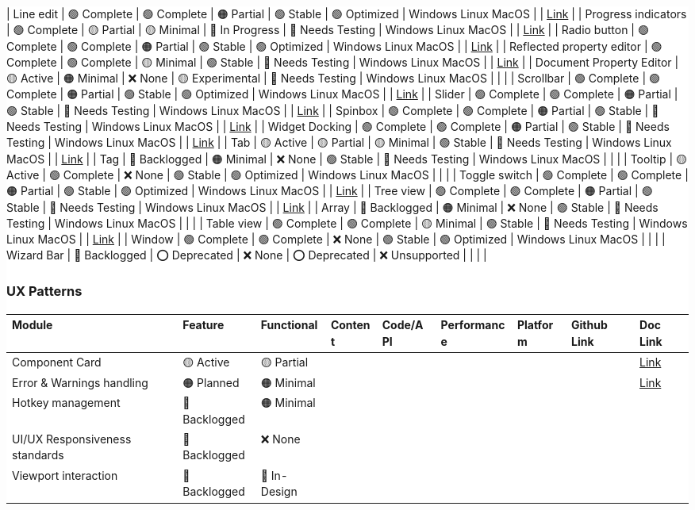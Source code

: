 | Line edit | 🟢 Complete | 🟢 Complete | 🟠 Partial | 🟢 Stable | 🟢 Optimized | Windows Linux MacOS  | | [Link](https://www.o3de.org/docs/tools-ui/component-library/uidev-line-edit-component/) |
| Progress indicators | 🟢 Complete | 🟡 Partial | 🟡 Minimal | 🔵 In Progress | 🔴 Needs Testing | Windows Linux MacOS  | | [Link](https://www.o3de.org/docs/tools-ui/component-library/uidev-progress-indicators-component/) |
| Radio button | 🟢 Complete | 🟢 Complete | 🟠 Partial | 🟢 Stable | 🟢 Optimized | Windows Linux MacOS  | | [Link](https://www.o3de.org/docs/tools-ui/component-library/uidev-radio-button-component/) |
| Reflected property editor | 🟢 Complete | 🟢 Complete | 🟡 Minimal | 🟢 Stable | 🔴 Needs Testing | Windows Linux MacOS  | | [Link](https://www.o3de.org/docs/tools-ui/component-library/uidev-reflected-property-editor-component/) |
| Document Property Editor | 🟡 Active | 🟠 Minimal | ❌ None | 🟡 Experimental | 🔴 Needs Testing | Windows Linux MacOS  | | |
| Scrollbar | 🟢 Complete | 🟢 Complete | 🟠 Partial | 🟢 Stable | 🟢 Optimized | Windows Linux MacOS  | | [Link](https://www.o3de.org/docs/tools-ui/component-library/uidev-scrollbar-component/) |
| Slider | 🟢 Complete | 🟢 Complete | 🟠 Partial | 🟢 Stable | 🔴 Needs Testing | Windows Linux MacOS  | | [Link](https://www.o3de.org/docs/tools-ui/component-library/uidev-sliders-component/) |
| Spinbox | 🟢 Complete | 🟢 Complete | 🟠 Partial | 🟢 Stable | 🔴 Needs Testing | Windows Linux MacOS  | | [Link](https://www.o3de.org/docs/tools-ui/component-library/uidev-spinbox-component/) |
| Widget Docking | 🟢 Complete | 🟢 Complete | 🟠 Partial | 🟢 Stable | 🔴 Needs Testing | Windows Linux MacOS  | | [Link](https://www.o3de.org/docs/tools-ui/component-library/uidev-styled-dock-component/) |
| Tab | 🟡 Active | 🟡 Partial | 🟡 Minimal | 🟢 Stable | 🔴 Needs Testing | Windows Linux MacOS  | | [Link](https://www.o3de.org/docs/tools-ui/component-library/uidev-tab-component/) |
| Tag | 🔵 Backlogged | 🟠 Minimal | ❌ None | 🟢 Stable | 🔴 Needs Testing | Windows Linux MacOS  | | |
| Tooltip | 🟡 Active | 🟢 Complete | ❌ None | 🟢 Stable | 🟢 Optimized | Windows Linux MacOS  | | |
| Toggle switch | 🟢 Complete | 🟢 Complete | 🟠 Partial | 🟢 Stable | 🟢 Optimized | Windows Linux MacOS  | | [Link](https://www.o3de.org/docs/tools-ui/component-library/uidev-toggle-switch-component/) |
| Tree view | 🟢 Complete | 🟢 Complete | 🟠 Partial | 🟢 Stable | 🔴 Needs Testing | Windows Linux MacOS  | | [Link](https://www.o3de.org/docs/tools-ui/component-library/uidev-tree-view-component/) |
| Array | 🔵 Backlogged | 🟠 Minimal | ❌ None | 🟢 Stable | 🔴 Needs Testing | Windows Linux MacOS  | | |
| Table view | 🟢 Complete | 🟢 Complete | 🟡 Minimal | 🟢 Stable | 🔴 Needs Testing | Windows Linux MacOS  | | [Link](https://www.o3de.org/docs/tools-ui/component-library/uidev-table-view-component/) |
| Window | 🟢 Complete | 🟢 Complete | ❌ None | 🟢 Stable | 🟢 Optimized | Windows Linux MacOS  | |  |
| Wizard Bar | 🔵 Backlogged | ⭕ Deprecated | ❌ None | ⭕ Deprecated | ❌ Unsupported | | | |

### UX Patterns 

| Module | Feature | Functional | Content | Code/API | Performance | Platform | Github Link | Doc Link |
| :-- | :--- | :--- | :--- | :--- | :--- | :--- | :--- | :--- |
| Component Card | 🟡 Active | 🟡 Partial | | | | | | [Link](https://www.o3de.org/docs/tools-ui/ux-patterns/component-card/overview/) |
| Error & Warnings handling | 🟠 Planned | 🟠 Minimal | | | | | | [Link](https://www.o3de.org/docs/tools-ui/ux-patterns/error/overview/) |
| Hotkey management | 🔵 Backlogged | 🟠 Minimal | | | | | | |
| UI/UX Responsiveness standards | 🔵 Backlogged | ❌ None | | | | | | |
| Viewport interaction | 🔵 Backlogged | 🔵 In-Design | | | | | | |
